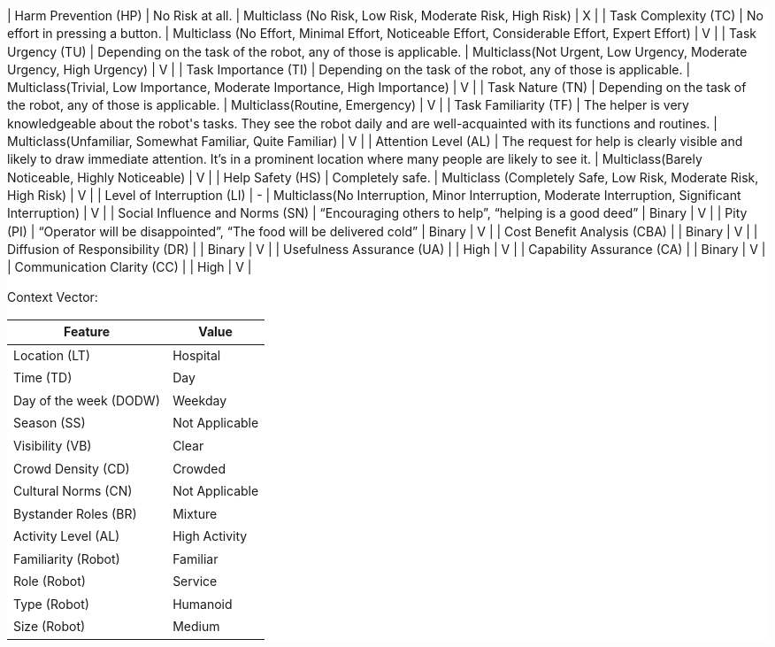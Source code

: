 | Harm Prevention (HP) | No Risk at all. | Multiclass (No Risk, Low Risk, Moderate Risk, High Risk) | X |
| Task Complexity (TC) | No effort in pressing a button. | Multiclass (No Effort, Minimal Effort, Noticeable Effort, Considerable Effort, Expert Effort) | V |
| Task Urgency (TU) | Depending on the task of the robot, any of those is applicable. | Multiclass(Not Urgent, Low Urgency, Moderate Urgency, High Urgency) | V |
| Task Importance (TI) | Depending on the task of the robot, any of those is applicable. | Multiclass(Trivial, Low Importance, Moderate Importance, High Importance) | V |
| Task Nature (TN) | Depending on the task of the robot, any of those is applicable. | Multiclass(Routine, Emergency) | V |
| Task Familiarity (TF) | The helper is very knowledgeable about the robot's tasks. They see the robot daily and are well-acquainted with its functions and routines. | Multiclass(Unfamiliar, Somewhat Familiar, Quite Familiar) | V |
| Attention Level (AL) | The request for help is clearly visible and likely to draw immediate attention. It’s in a prominent location where many people are likely to see it. | Multiclass(Barely Noticeable, Highly Noticeable) | V |
| Help Safety (HS) | Completely safe. | Multiclass (Completely Safe, Low Risk, Moderate Risk, High Risk) | V |
| Level of Interruption (LI) | - | Multiclass(No Interruption, Minor Interruption, Moderate Interruption, Significant Interruption) | V |
| Social Influence and Norms (SN) | “Encouraging others to help”, “helping is a good deed”  | Binary | V |
| Pity (PI) | “Operator will be disappointed”, “The food will be delivered cold” | Binary | V |
| Cost Benefit Analysis (CBA) |  | Binary | V |
| Diffusion of Responsibility (DR) |  | Binary | V |
| Usefulness Assurance (UA) |  | High | V |
| Capability Assurance (CA) |  | Binary | V |
| Communication Clarity (CC) |  | High | V |

Context Vector:

| Feature | Value |
| --- | --- |
| Location (LT) | Hospital |
| Time (TD) | Day |
| Day of the week (DODW) | Weekday |
| Season (SS) | Not Applicable |
| Visibility (VB) | Clear |
| Crowd Density (CD) | Crowded |
| Cultural Norms (CN) | Not Applicable |
| Bystander Roles (BR) | Mixture |
| Activity Level (AL) | High Activity |
| Familiarity (Robot)  | Familiar |
| Role (Robot) | Service |
| Type (Robot)  | Humanoid |
| Size (Robot) | Medium |
